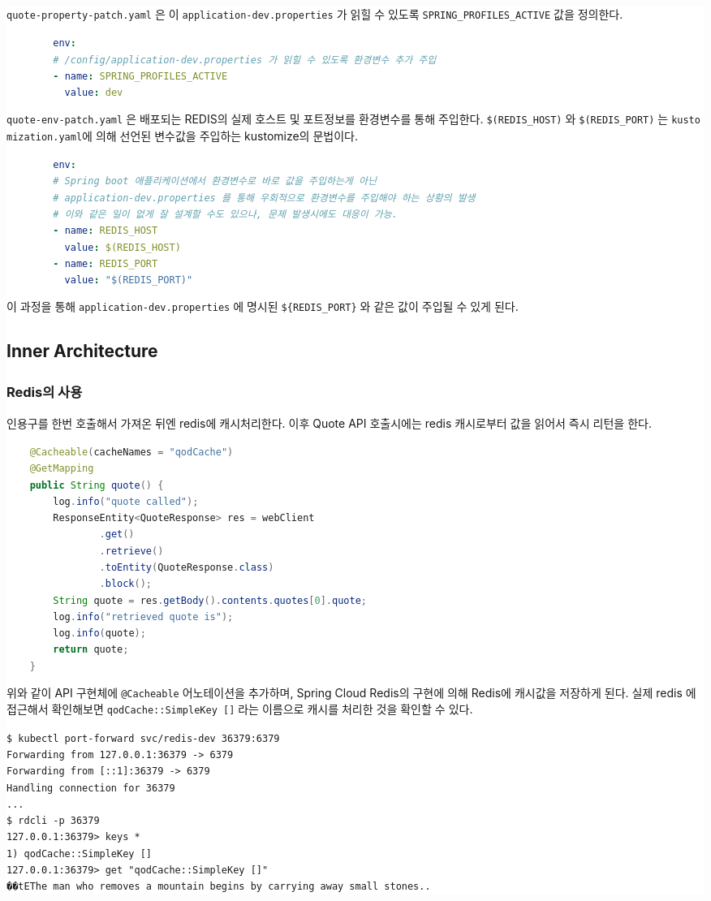 `quote-property-patch.yaml` 은 이 `application-dev.properties` 가 읽힐 수 있도록 `SPRING_PROFILES_ACTIVE` 값을 정의한다.

```yaml
        env:
        # /config/application-dev.properties 가 읽힐 수 있도록 환경변수 추가 주입
        - name: SPRING_PROFILES_ACTIVE
          value: dev
```

`quote-env-patch.yaml` 은 배포되는 REDIS의 실제 호스트 및 포트정보를 환경변수를 통해 주입한다. `$(REDIS_HOST)` 와 `$(REDIS_PORT)` 는 `kustomization.yaml`에 의해 선언된 변수값을 주입하는 kustomize의 문법이다.

```yaml
        env:
        # Spring boot 애플리케이션에서 환경변수로 바로 값을 주입하는게 아닌
        # application-dev.properties 를 통해 우회적으로 환경변수를 주입해야 하는 상황의 발생
        # 이와 같은 일이 없게 잘 설계할 수도 있으나, 문제 발생시에도 대응이 가능.
        - name: REDIS_HOST
          value: $(REDIS_HOST)
        - name: REDIS_PORT
          value: "$(REDIS_PORT)"
```

이 과정을 통해 `application-dev.properties` 에 명시된 `${REDIS_PORT}` 와 같은 값이 주입될 수 있게 된다.

## Inner Architecture

### Redis의 사용
인용구를 한번 호출해서 가져온 뒤엔 redis에 캐시처리한다. 이후 Quote API 호출시에는 redis 캐시로부터 값을 읽어서 즉시 리턴을 한다. 

```java
    @Cacheable(cacheNames = "qodCache")
    @GetMapping
    public String quote() {
        log.info("quote called");
        ResponseEntity<QuoteResponse> res = webClient
                .get()
                .retrieve()
                .toEntity(QuoteResponse.class)
                .block();
        String quote = res.getBody().contents.quotes[0].quote;
        log.info("retrieved quote is");
        log.info(quote);
        return quote;
    }
```

위와 같이 API 구현체에 `@Cacheable` 어노테이션을 추가하며, Spring Cloud Redis의 구현에 의해 Redis에 캐시값을 저장하게 된다. 실제 redis 에 접근해서 확인해보면 `qodCache::SimpleKey []` 라는 이름으로 캐시를 처리한 것을 확인할 수 있다.

```
$ kubectl port-forward svc/redis-dev 36379:6379
Forwarding from 127.0.0.1:36379 -> 6379
Forwarding from [::1]:36379 -> 6379
Handling connection for 36379
...
$ rdcli -p 36379
127.0.0.1:36379> keys *
1) qodCache::SimpleKey []
127.0.0.1:36379> get "qodCache::SimpleKey []"
��tEThe man who removes a mountain begins by carrying away small stones..
```
